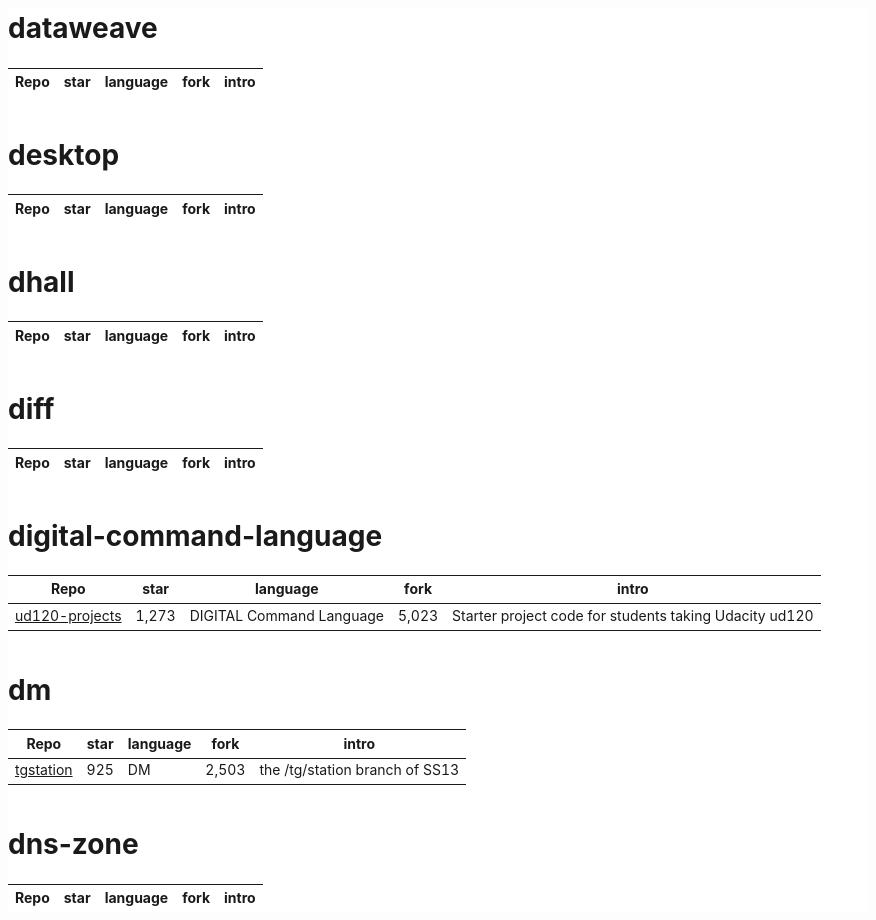 

# dataweave

Repo|star|language|fork|intro
-|-|-|-|-



# desktop

Repo|star|language|fork|intro
-|-|-|-|-



# dhall

Repo|star|language|fork|intro
-|-|-|-|-



# diff

Repo|star|language|fork|intro
-|-|-|-|-



# digital-command-language

Repo|star|language|fork|intro
-|-|-|-|-
[ud120-projects](https://github.com/udacity/ud120-projects)|1,273|DIGITAL Command Language|5,023|Starter project code for students taking Udacity ud120


# dm

Repo|star|language|fork|intro
-|-|-|-|-
[tgstation](https://github.com/tgstation/tgstation)|925|DM|2,503|the /tg/station branch of SS13


# dns-zone

Repo|star|language|fork|intro
-|-|-|-|-


